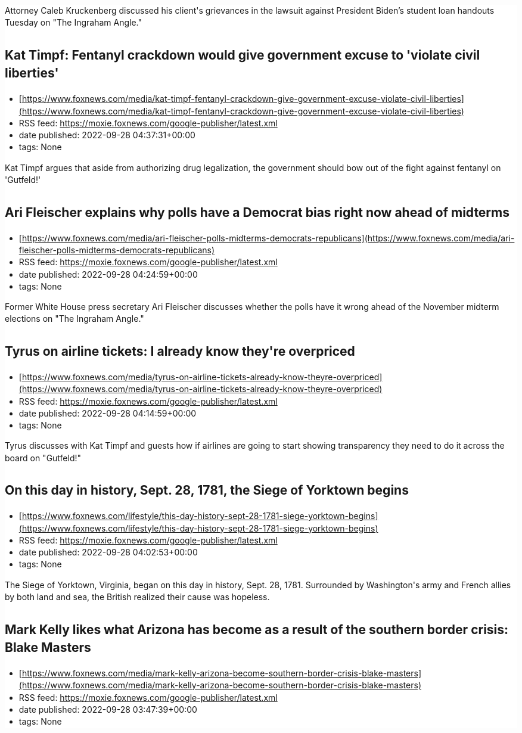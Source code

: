 Attorney Caleb Kruckenberg discussed his client's grievances in the lawsuit against President Biden’s student loan handouts Tuesday on "The Ingraham Angle."

## Kat Timpf: Fentanyl crackdown would give government excuse to 'violate civil liberties'
 - [https://www.foxnews.com/media/kat-timpf-fentanyl-crackdown-give-government-excuse-violate-civil-liberties](https://www.foxnews.com/media/kat-timpf-fentanyl-crackdown-give-government-excuse-violate-civil-liberties)
 - RSS feed: https://moxie.foxnews.com/google-publisher/latest.xml
 - date published: 2022-09-28 04:37:31+00:00
 - tags: None

Kat Timpf argues that aside from authorizing drug legalization, the government should bow out of the fight against fentanyl on 'Gutfeld!'

## Ari Fleischer explains why polls have a Democrat bias right now ahead of midterms
 - [https://www.foxnews.com/media/ari-fleischer-polls-midterms-democrats-republicans](https://www.foxnews.com/media/ari-fleischer-polls-midterms-democrats-republicans)
 - RSS feed: https://moxie.foxnews.com/google-publisher/latest.xml
 - date published: 2022-09-28 04:24:59+00:00
 - tags: None

Former White House press secretary Ari Fleischer discusses whether the polls have it wrong ahead of the November midterm elections on "The Ingraham Angle."

## Tyrus on airline tickets: I already know they're overpriced
 - [https://www.foxnews.com/media/tyrus-on-airline-tickets-already-know-theyre-overpriced](https://www.foxnews.com/media/tyrus-on-airline-tickets-already-know-theyre-overpriced)
 - RSS feed: https://moxie.foxnews.com/google-publisher/latest.xml
 - date published: 2022-09-28 04:14:59+00:00
 - tags: None

Tyrus discusses with Kat Timpf and guests how if airlines are going to start showing transparency they need to do it across the board on "Gutfeld!"

## On this day in history, Sept. 28, 1781, the Siege of Yorktown begins
 - [https://www.foxnews.com/lifestyle/this-day-history-sept-28-1781-siege-yorktown-begins](https://www.foxnews.com/lifestyle/this-day-history-sept-28-1781-siege-yorktown-begins)
 - RSS feed: https://moxie.foxnews.com/google-publisher/latest.xml
 - date published: 2022-09-28 04:02:53+00:00
 - tags: None

The Siege of Yorktown, Virginia, began on this day in history, Sept. 28, 1781. Surrounded by Washington's army and French allies by both land and sea, the British realized their cause was hopeless.

## Mark Kelly likes what Arizona has become as a result of the southern border crisis: Blake Masters
 - [https://www.foxnews.com/media/mark-kelly-arizona-become-southern-border-crisis-blake-masters](https://www.foxnews.com/media/mark-kelly-arizona-become-southern-border-crisis-blake-masters)
 - RSS feed: https://moxie.foxnews.com/google-publisher/latest.xml
 - date published: 2022-09-28 03:47:39+00:00
 - tags: None
